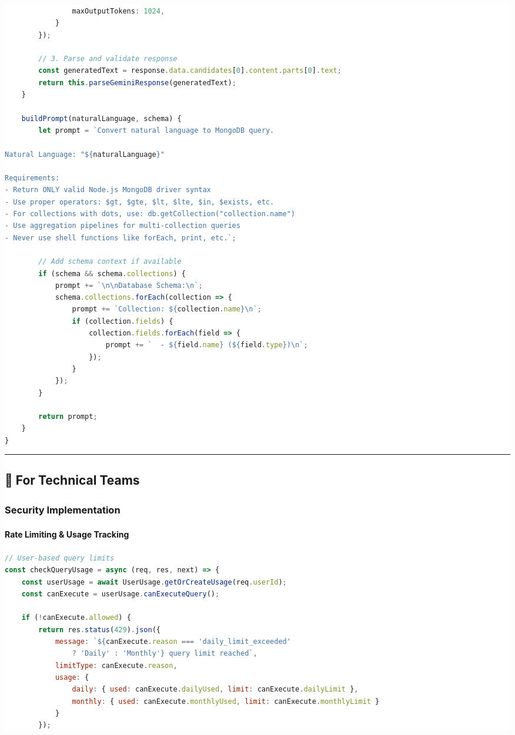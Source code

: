 ```javascript:50:150:apps/backend/utils/geminiApi.js
                maxOutputTokens: 1024,
            }
        });
        
        // 3. Parse and validate response
        const generatedText = response.data.candidates[0].content.parts[0].text;
        return this.parseGeminiResponse(generatedText);
    }

    buildPrompt(naturalLanguage, schema) {
        let prompt = `Convert natural language to MongoDB query.
        
Natural Language: "${naturalLanguage}"

Requirements:
- Return ONLY valid Node.js MongoDB driver syntax
- Use proper operators: $gt, $gte, $lt, $lte, $in, $exists, etc.
- For collections with dots, use: db.getCollection("collection.name")
- Use aggregation pipelines for multi-collection queries
- Never use shell functions like forEach, print, etc.`;

        // Add schema context if available
        if (schema && schema.collections) {
            prompt += `\n\nDatabase Schema:\n`;
            schema.collections.forEach(collection => {
                prompt += `Collection: ${collection.name}\n`;
                if (collection.fields) {
                    collection.fields.forEach(field => {
                        prompt += `  - ${field.name} (${field.type})\n`;
                    });
                }
            });
        }

        return prompt;
    }
}
```

---

## 🔧 For Technical Teams

### Security Implementation

#### Rate Limiting & Usage Tracking

```javascript:40:70:apps/backend/routes/connection.js
// User-based query limits
const checkQueryUsage = async (req, res, next) => {
    const userUsage = await UserUsage.getOrCreateUsage(req.userId);
    const canExecute = userUsage.canExecuteQuery();
    
    if (!canExecute.allowed) {
        return res.status(429).json({ 
            message: `${canExecute.reason === 'daily_limit_exceeded' 
                ? 'Daily' : 'Monthly'} query limit reached`,
            limitType: canExecute.reason,
            usage: {
                daily: { used: canExecute.dailyUsed, limit: canExecute.dailyLimit },
                monthly: { used: canExecute.monthlyUsed, limit: canExecute.monthlyLimit }
            }
        });
```